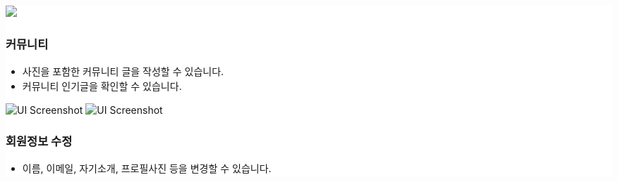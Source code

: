 <img src="https://tennis-upload.s3.ap-northeast-2.amazonaws.com/pictures/tennis_44.png?X-Amz-Algorithm=AWS4-HMAC-SHA256&X-Amz-Content-Sha256=UNSIGNED-PAYLOAD&X-Amz-Credential=ASIAZH3HVD2O2TDP4ENY%2F20250306%2Fap-northeast-2%2Fs3%2Faws4_request&X-Amz-Date=20250306T225309Z&X-Amz-Expires=300&X-Amz-Security-Token=IQoJb3JpZ2luX2VjEO%2F%2F%2F%2F%2F%2F%2F%2F%2F%2F%2FwEaDmFwLW5vcnRoZWFzdC0yIkcwRQIhAPO7QZeiEY%2FhSig6859RcW%2FLR%2FZVAlmpOjwCYDva%2F0QgAiA5m6LAuTMglL35RciQ%2F6jYgVkz9YV15e2J5ZAsbiHefSroAgg4EAMaDDYzNTMzNTY3OTY0NSIMjzfkXS%2FdW1jlzNwqKsUCe8Hw6F56tM5z8pE0%2BiCk7AO%2FMRJ%2BtHTGzRdNTuyBdo1UnhjCW6O6MEefNqE1AS9lhQE%2BvC72PbEio04TcCF7d8iHXTR%2BGZf0dEtIxM0OXCVVtaRvyQ6ZLCaniWwdqTM%2BsFq6bVvon5KZ67SKf1Wsz7iwTfIXPNiF1A4YoGtn9aPy4yNFKsFkxwQko9FtPoiM8sm5z476ES4m8NRzvalZZAE0EslFdKLt5XGh5LbCUp485Yb71%2FcsuRQa17CnbztkMRu%2Fh%2BfS2GV%2ByarQbN9yQYCIWUQkXA5yLN7od23CiPman2j5UdzH3Cqi53WQntDk3S2%2FdCespwcG%2BI%2Fi%2FWIhiHhY%2BhzitB6vHq9x4ySnuNxXXtP%2BTcfCIg1ef8IMyAAds1K%2FYujhmSlG5BL8XPgZlFr%2FeZhkzsUk1m1AgprVnrOGF0c%2FhTCYxqi%2BBjqzAktczvatxOpj2h0k%2Bx3lrpHJFy7cA0XVdeZbqvihK7rUfWAWHwNFmTCyz%2Be6uivIJybIR5l%2F19JDlggqO%2FIJNoyGrIgHhHFTqPcEl4CBfOAMSQitqyNfcV8%2BfhjZt9p83eMc%2FyMsONHwV4B8u21Kcpksrti%2BLzZvfYuLTP3EG6ewQTtxlX5tQ58r4qBI7P4l8iBhfIlBPW5%2BujJukMKzFGfsNncYvB76wHFbescKQcKc750lQpaerU95%2FKFfMSF7AEVKfIcj8oMqJ0rHvaWBI5QMxam6u%2FaYvgfYkEly5dCnTq2X7EORVQW1lQu8eIHaCxhW1PIIhVnUnr94cCK3BlFkNxk1CXbN6jne4%2ByzYX1Obg798Me58FTq5frRGNYjrfvgfUysgw3HudC4WGbLCfXglTg%3D&X-Amz-Signature=bddd6ec3fe890fb3d937c51286d79d7064556dcdea5cbc13ecfd17bd2665aeab&X-Amz-SignedHeaders=host&response-content-disposition=inline" style="width: 600px; height: auto;">
<br>

### 커뮤니티
- 사진을 포함한 커뮤니티 글을 작성할 수 있습니다.
- 커뮤니티 인기글을 확인할 수 있습니다.
<img src="https://tennis-upload.s3.ap-northeast-2.amazonaws.com/pictures/tennis_55.png?X-Amz-Algorithm=AWS4-HMAC-SHA256&X-Amz-Content-Sha256=UNSIGNED-PAYLOAD&X-Amz-Credential=ASIAZH3HVD2O2TDP4ENY%2F20250306%2Fap-northeast-2%2Fs3%2Faws4_request&X-Amz-Date=20250306T225312Z&X-Amz-Expires=300&X-Amz-Security-Token=IQoJb3JpZ2luX2VjEO%2F%2F%2F%2F%2F%2F%2F%2F%2F%2F%2FwEaDmFwLW5vcnRoZWFzdC0yIkcwRQIhAPO7QZeiEY%2FhSig6859RcW%2FLR%2FZVAlmpOjwCYDva%2F0QgAiA5m6LAuTMglL35RciQ%2F6jYgVkz9YV15e2J5ZAsbiHefSroAgg4EAMaDDYzNTMzNTY3OTY0NSIMjzfkXS%2FdW1jlzNwqKsUCe8Hw6F56tM5z8pE0%2BiCk7AO%2FMRJ%2BtHTGzRdNTuyBdo1UnhjCW6O6MEefNqE1AS9lhQE%2BvC72PbEio04TcCF7d8iHXTR%2BGZf0dEtIxM0OXCVVtaRvyQ6ZLCaniWwdqTM%2BsFq6bVvon5KZ67SKf1Wsz7iwTfIXPNiF1A4YoGtn9aPy4yNFKsFkxwQko9FtPoiM8sm5z476ES4m8NRzvalZZAE0EslFdKLt5XGh5LbCUp485Yb71%2FcsuRQa17CnbztkMRu%2Fh%2BfS2GV%2ByarQbN9yQYCIWUQkXA5yLN7od23CiPman2j5UdzH3Cqi53WQntDk3S2%2FdCespwcG%2BI%2Fi%2FWIhiHhY%2BhzitB6vHq9x4ySnuNxXXtP%2BTcfCIg1ef8IMyAAds1K%2FYujhmSlG5BL8XPgZlFr%2FeZhkzsUk1m1AgprVnrOGF0c%2FhTCYxqi%2BBjqzAktczvatxOpj2h0k%2Bx3lrpHJFy7cA0XVdeZbqvihK7rUfWAWHwNFmTCyz%2Be6uivIJybIR5l%2F19JDlggqO%2FIJNoyGrIgHhHFTqPcEl4CBfOAMSQitqyNfcV8%2BfhjZt9p83eMc%2FyMsONHwV4B8u21Kcpksrti%2BLzZvfYuLTP3EG6ewQTtxlX5tQ58r4qBI7P4l8iBhfIlBPW5%2BujJukMKzFGfsNncYvB76wHFbescKQcKc750lQpaerU95%2FKFfMSF7AEVKfIcj8oMqJ0rHvaWBI5QMxam6u%2FaYvgfYkEly5dCnTq2X7EORVQW1lQu8eIHaCxhW1PIIhVnUnr94cCK3BlFkNxk1CXbN6jne4%2ByzYX1Obg798Me58FTq5frRGNYjrfvgfUysgw3HudC4WGbLCfXglTg%3D&X-Amz-Signature=bd4598040b309d2c21db3d759cc7b48c695d9fd013119be67def47d0ef9040f9&X-Amz-SignedHeaders=host&response-content-disposition=inline" alt="UI Screenshot" style="width: 600px; height: auto;">
<img src="https://tennis-upload.s3.ap-northeast-2.amazonaws.com/pictures/tennis_66.png?X-Amz-Algorithm=AWS4-HMAC-SHA256&X-Amz-Content-Sha256=UNSIGNED-PAYLOAD&X-Amz-Credential=ASIAZH3HVD2O2TDP4ENY%2F20250306%2Fap-northeast-2%2Fs3%2Faws4_request&X-Amz-Date=20250306T225314Z&X-Amz-Expires=300&X-Amz-Security-Token=IQoJb3JpZ2luX2VjEO%2F%2F%2F%2F%2F%2F%2F%2F%2F%2F%2FwEaDmFwLW5vcnRoZWFzdC0yIkcwRQIhAPO7QZeiEY%2FhSig6859RcW%2FLR%2FZVAlmpOjwCYDva%2F0QgAiA5m6LAuTMglL35RciQ%2F6jYgVkz9YV15e2J5ZAsbiHefSroAgg4EAMaDDYzNTMzNTY3OTY0NSIMjzfkXS%2FdW1jlzNwqKsUCe8Hw6F56tM5z8pE0%2BiCk7AO%2FMRJ%2BtHTGzRdNTuyBdo1UnhjCW6O6MEefNqE1AS9lhQE%2BvC72PbEio04TcCF7d8iHXTR%2BGZf0dEtIxM0OXCVVtaRvyQ6ZLCaniWwdqTM%2BsFq6bVvon5KZ67SKf1Wsz7iwTfIXPNiF1A4YoGtn9aPy4yNFKsFkxwQko9FtPoiM8sm5z476ES4m8NRzvalZZAE0EslFdKLt5XGh5LbCUp485Yb71%2FcsuRQa17CnbztkMRu%2Fh%2BfS2GV%2ByarQbN9yQYCIWUQkXA5yLN7od23CiPman2j5UdzH3Cqi53WQntDk3S2%2FdCespwcG%2BI%2Fi%2FWIhiHhY%2BhzitB6vHq9x4ySnuNxXXtP%2BTcfCIg1ef8IMyAAds1K%2FYujhmSlG5BL8XPgZlFr%2FeZhkzsUk1m1AgprVnrOGF0c%2FhTCYxqi%2BBjqzAktczvatxOpj2h0k%2Bx3lrpHJFy7cA0XVdeZbqvihK7rUfWAWHwNFmTCyz%2Be6uivIJybIR5l%2F19JDlggqO%2FIJNoyGrIgHhHFTqPcEl4CBfOAMSQitqyNfcV8%2BfhjZt9p83eMc%2FyMsONHwV4B8u21Kcpksrti%2BLzZvfYuLTP3EG6ewQTtxlX5tQ58r4qBI7P4l8iBhfIlBPW5%2BujJukMKzFGfsNncYvB76wHFbescKQcKc750lQpaerU95%2FKFfMSF7AEVKfIcj8oMqJ0rHvaWBI5QMxam6u%2FaYvgfYkEly5dCnTq2X7EORVQW1lQu8eIHaCxhW1PIIhVnUnr94cCK3BlFkNxk1CXbN6jne4%2ByzYX1Obg798Me58FTq5frRGNYjrfvgfUysgw3HudC4WGbLCfXglTg%3D&X-Amz-Signature=903ad284cb29d7cacd941a973ff33f29cf3abd43cb40041813162c9e19bda2b3&X-Amz-SignedHeaders=host&response-content-disposition=inline" alt="UI Screenshot" style="width: 600px; height: auto;">
<br>

### 회원정보 수정
- 이름, 이메일, 자기소개, 프로필사진 등을 변경할 수 있습니다.